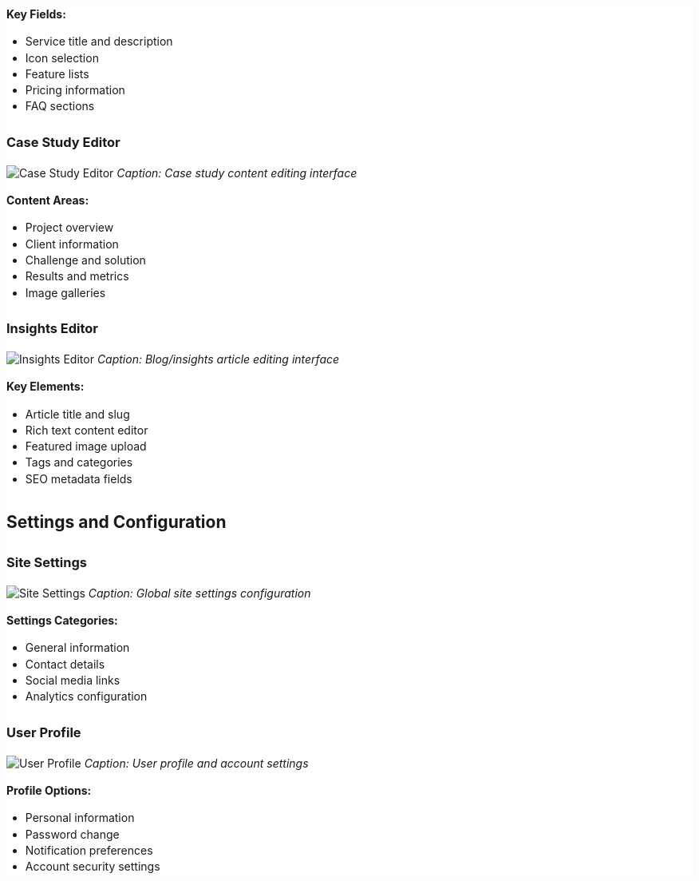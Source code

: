 **Key Fields:**
- Service title and description
- Icon selection
- Feature lists
- Pricing information
- FAQ sections

### Case Study Editor
![Case Study Editor](screenshots/case-study-editor.png)
*Caption: Case study content editing interface*

**Content Areas:**
- Project overview
- Client information
- Challenge and solution
- Results and metrics
- Image galleries

### Insights Editor
![Insights Editor](screenshots/insights-editor.png)
*Caption: Blog/insights article editing interface*

**Key Elements:**
- Article title and slug
- Rich text content editor
- Featured image upload
- Tags and categories
- SEO metadata fields

## Settings and Configuration

### Site Settings
![Site Settings](screenshots/site-settings.png)
*Caption: Global site settings configuration*

**Settings Categories:**
- General information
- Contact details
- Social media links
- Analytics configuration

### User Profile
![User Profile](screenshots/user-profile.png)
*Caption: User profile and account settings*

**Profile Options:**
- Personal information
- Password change
- Notification preferences
- Account security settings
